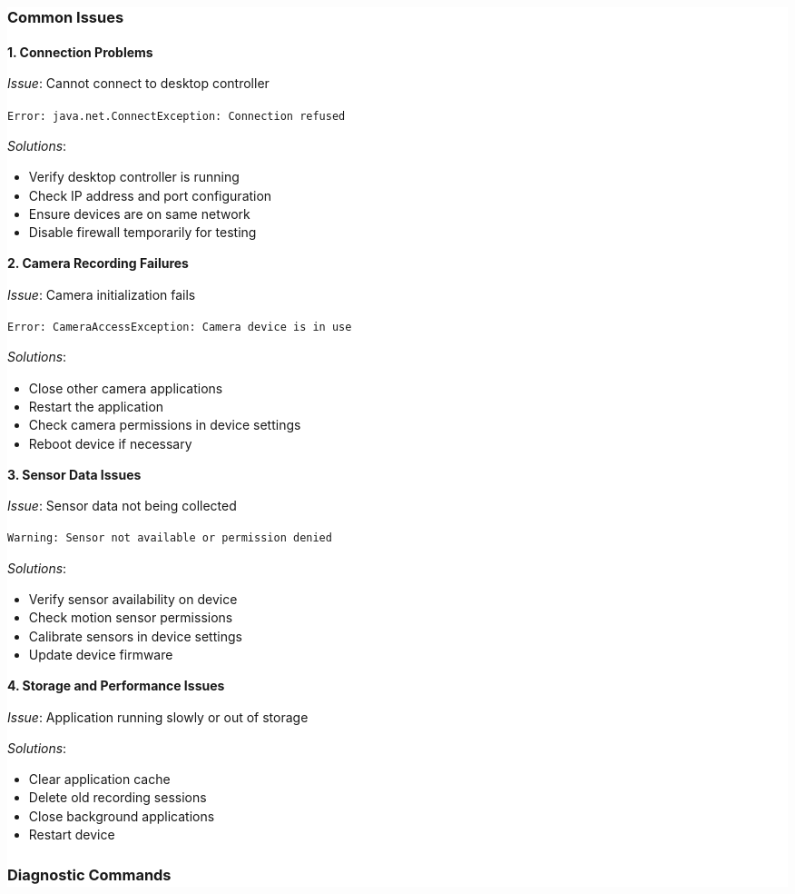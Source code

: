 ### Common Issues

**1. Connection Problems**

*Issue*: Cannot connect to desktop controller

```
Error: java.net.ConnectException: Connection refused
```

*Solutions*:

- Verify desktop controller is running
- Check IP address and port configuration
- Ensure devices are on same network
- Disable firewall temporarily for testing

**2. Camera Recording Failures**

*Issue*: Camera initialization fails

```
Error: CameraAccessException: Camera device is in use
```

*Solutions*:

- Close other camera applications
- Restart the application
- Check camera permissions in device settings
- Reboot device if necessary

**3. Sensor Data Issues**

*Issue*: Sensor data not being collected

```
Warning: Sensor not available or permission denied
```

*Solutions*:

- Verify sensor availability on device
- Check motion sensor permissions
- Calibrate sensors in device settings
- Update device firmware

**4. Storage and Performance Issues**

*Issue*: Application running slowly or out of storage

*Solutions*:

- Clear application cache
- Delete old recording sessions
- Close background applications
- Restart device

### Diagnostic Commands

